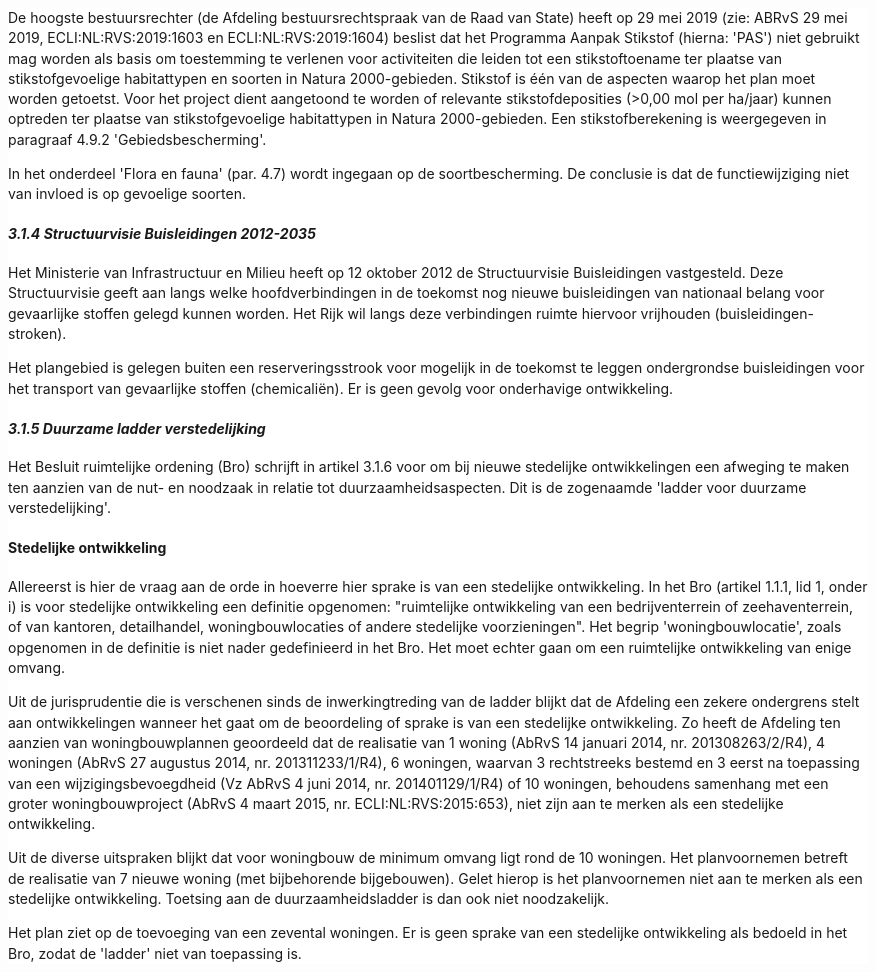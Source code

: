 De hoogste bestuursrechter (de Afdeling bestuursrechtspraak van de Raad van State) heeft op 29 mei 2019 (zie: ABRvS 29 mei 2019, ECLI:NL:RVS:2019:1603 en ECLI:NL:RVS:2019:1604) beslist dat het Programma Aanpak Stikstof (hierna: 'PAS') niet gebruikt mag worden als basis om toestemming te verlenen voor activiteiten die leiden tot een stikstoftoename ter plaatse van stikstofgevoelige habitattypen en soorten in Natura 2000-gebieden. Stikstof is één van de aspecten waarop het plan moet worden getoetst. Voor het project dient aangetoond te worden of relevante stikstofdeposities (>0,00 mol per ha/jaar) kunnen optreden ter plaatse van stikstofgevoelige habitattypen in Natura 2000-gebieden. Een stikstofberekening is weergegeven in paragraaf 4.9.2 'Gebiedsbescherming'.

In het onderdeel 'Flora en fauna' (par. 4.7) wordt ingegaan op de soortbescherming. De conclusie is dat de functiewijziging niet van invloed is op gevoelige soorten.

#### <span id="page-15-0"></span>*3.1.4 Structuurvisie Buisleidingen 2012-2035*

Het Ministerie van Infrastructuur en Milieu heeft op 12 oktober 2012 de Structuurvisie Buisleidingen vastgesteld. Deze Structuurvisie geeft aan langs welke hoofdverbindingen in de toekomst nog nieuwe buisleidingen van nationaal belang voor gevaarlijke stoffen gelegd kunnen worden. Het Rijk wil langs deze verbindingen ruimte hiervoor vrijhouden (buisleidingen-stroken).

Het plangebied is gelegen buiten een reserveringsstrook voor mogelijk in de toekomst te leggen ondergrondse buisleidingen voor het transport van gevaarlijke stoffen (chemicaliën). Er is geen gevolg voor onderhavige ontwikkeling.

#### <span id="page-15-1"></span>*3.1.5 Duurzame ladder verstedelijking*

Het Besluit ruimtelijke ordening (Bro) schrijft in artikel 3.1.6 voor om bij nieuwe stedelijke ontwikkelingen een afweging te maken ten aanzien van de nut- en noodzaak in relatie tot duurzaamheidsaspecten. Dit is de zogenaamde 'ladder voor duurzame verstedelijking'.

#### Stedelijke ontwikkeling

Allereerst is hier de vraag aan de orde in hoeverre hier sprake is van een stedelijke ontwikkeling. In het Bro (artikel 1.1.1, lid 1, onder i) is voor stedelijke ontwikkeling een definitie opgenomen: "ruimtelijke ontwikkeling van een bedrijventerrein of zeehaventerrein, of van kantoren, detailhandel, woningbouwlocaties of andere stedelijke voorzieningen". Het begrip 'woningbouwlocatie', zoals opgenomen in de definitie is niet nader gedefinieerd in het Bro. Het moet echter gaan om een ruimtelijke ontwikkeling van enige omvang.

Uit de jurisprudentie die is verschenen sinds de inwerkingtreding van de ladder blijkt dat de Afdeling een zekere ondergrens stelt aan ontwikkelingen wanneer het gaat om de beoordeling of sprake is van een stedelijke ontwikkeling. Zo heeft de Afdeling ten aanzien van woningbouwplannen geoordeeld dat de realisatie van 1 woning (AbRvS 14 januari 2014, nr. 201308263/2/R4), 4 woningen (AbRvS 27 augustus 2014, nr. 201311233/1/R4), 6 woningen, waarvan 3 rechtstreeks bestemd en 3 eerst na toepassing van een wijzigingsbevoegdheid (Vz AbRvS 4 juni 2014, nr. 201401129/1/R4) of 10 woningen, behoudens samenhang met een groter woningbouwproject (AbRvS 4 maart 2015, nr. ECLI:NL:RVS:2015:653), niet zijn aan te merken als een stedelijke ontwikkeling.

Uit de diverse uitspraken blijkt dat voor woningbouw de minimum omvang ligt rond de 10 woningen. Het planvoornemen betreft de realisatie van 7 nieuwe woning (met bijbehorende bijgebouwen). Gelet hierop is het planvoornemen niet aan te merken als een stedelijke ontwikkeling. Toetsing aan de duurzaamheidsladder is dan ook niet noodzakelijk.

Het plan ziet op de toevoeging van een zevental woningen. Er is geen sprake van een stedelijke ontwikkeling als bedoeld in het Bro, zodat de 'ladder' niet van toepassing is.
